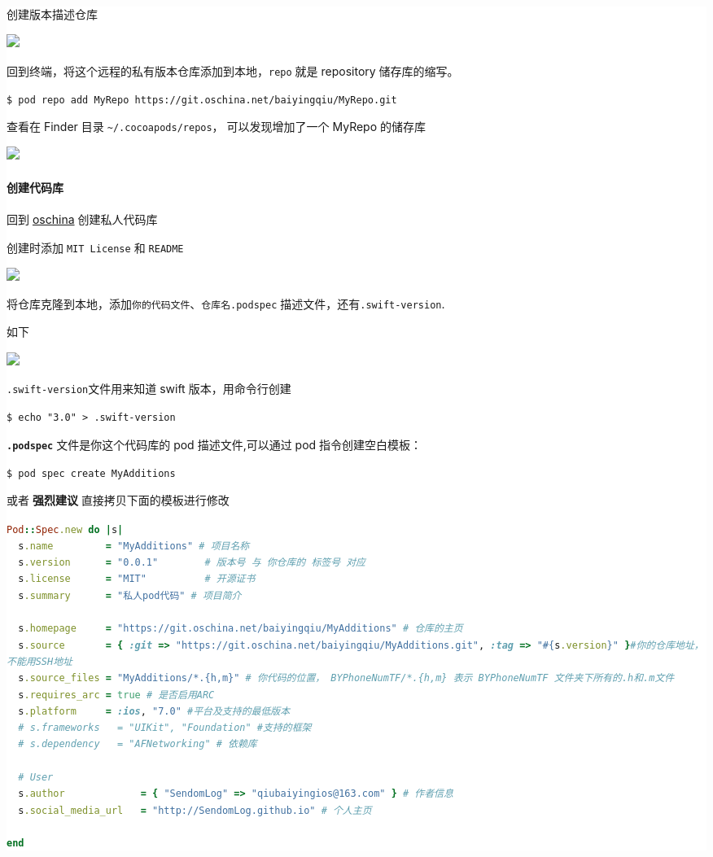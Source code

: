 创建版本描述仓库

![](https://ww1.sinaimg.cn/large/006tKfTcgy1fdgfqdqyy1j31kw1c2th0.jpg)

回到终端，将这个远程的私有版本仓库添加到本地，`repo` 就是 repository 储存库的缩写。

    $ pod repo add MyRepo https://git.oschina.net/baiyingqiu/MyRepo.git

查看在 Finder 目录 `~/.cocoapods/repos`， 可以发现增加了一个 MyRepo 的储存库

![](https://ww2.sinaimg.cn/large/006tKfTcgy1fdgfyfl6v6j316y0piwhz.jpg)

#### 创建代码库

回到 [oschina](http://git.oschina.net/) 创建私人代码库

创建时添加 `MIT License` 和 `README`

![](https://ww2.sinaimg.cn/large/006tKfTcgy1fdgjfu7n96j31kw17y7cq.jpg)

将仓库克隆到本地，添加`你的代码文件`、`仓库名.podspec` 描述文件，还有`.swift-version`.

如下

![](https://ww2.sinaimg.cn/large/006tKfTcgy1fdgmyefutej311a0kegqh.jpg)

`.swift-version`文件用来知道 swift 版本，用命令行创建

    $ echo "3.0" > .swift-version

**`.podspec`** 文件是你这个代码库的 pod 描述文件,可以通过 pod 指令创建空白模板：

    $ pod spec create MyAdditions

或者 **强烈建议** 直接拷贝下面的模板进行修改

```ruby
Pod::Spec.new do |s|
  s.name         = "MyAdditions" # 项目名称
  s.version      = "0.0.1"        # 版本号 与 你仓库的 标签号 对应
  s.license      = "MIT"          # 开源证书
  s.summary      = "私人pod代码" # 项目简介

  s.homepage     = "https://git.oschina.net/baiyingqiu/MyAdditions" # 仓库的主页
  s.source       = { :git => "https://git.oschina.net/baiyingqiu/MyAdditions.git", :tag => "#{s.version}" }#你的仓库地址，不能用SSH地址
  s.source_files = "MyAdditions/*.{h,m}" # 你代码的位置， BYPhoneNumTF/*.{h,m} 表示 BYPhoneNumTF 文件夹下所有的.h和.m文件
  s.requires_arc = true # 是否启用ARC
  s.platform     = :ios, "7.0" #平台及支持的最低版本
  # s.frameworks   = "UIKit", "Foundation" #支持的框架
  # s.dependency   = "AFNetworking" # 依赖库

  # User
  s.author             = { "SendomLog" => "qiubaiyingios@163.com" } # 作者信息
  s.social_media_url   = "http://SendomLog.github.io" # 个人主页

end
```
